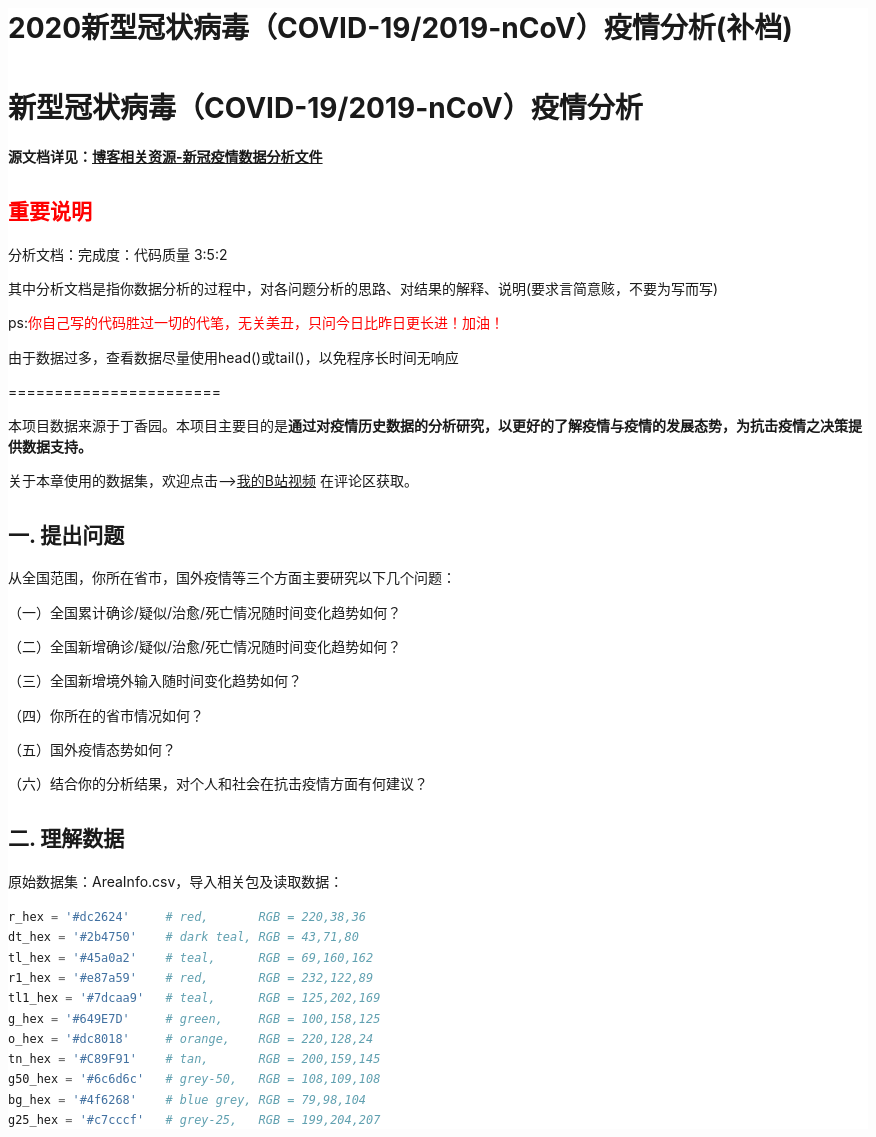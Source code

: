 # 2020新型冠状病毒（COVID-19/2019-nCoV）疫情分析(补档)

# 新型冠状病毒（COVID-19/2019-nCoV）疫情分析

**源文档详见：[博客相关资源-新冠疫情数据分析文件](https://www.spiritlhl.top/ziyuan/)**

## <font color='red'>重要说明</font>


分析文档：完成度：代码质量 3:5:2

其中分析文档是指你数据分析的过程中，对各问题分析的思路、对结果的解释、说明(要求言简意赅，不要为写而写)

ps:<font color='red'>你自己写的代码胜过一切的代笔，无关美丑，只问今日比昨日更长进！加油！</font>

由于数据过多，查看数据尽量使用head()或tail()，以免程序长时间无响应

=======================

本项目数据来源于丁香园。本项目主要目的是**通过对疫情历史数据的分析研究，以更好的了解疫情与疫情的发展态势，为抗击疫情之决策提供数据支持。**

关于本章使用的数据集，欢迎点击——>[我的B站视频](https://www.bilibili.com/video/BV1rC4y187Ek/)            在评论区获取。
## 一. 提出问题

从全国范围，你所在省市，国外疫情等三个方面主要研究以下几个问题：

（一）全国累计确诊/疑似/治愈/死亡情况随时间变化趋势如何？

（二）全国新增确诊/疑似/治愈/死亡情况随时间变化趋势如何？

（三）全国新增境外输入随时间变化趋势如何？

（四）你所在的省市情况如何？

（五）国外疫情态势如何？

（六）结合你的分析结果，对个人和社会在抗击疫情方面有何建议？


## 二. 理解数据

原始数据集：AreaInfo.csv，导入相关包及读取数据：


```python
r_hex = '#dc2624'     # red,       RGB = 220,38,36
dt_hex = '#2b4750'    # dark teal, RGB = 43,71,80
tl_hex = '#45a0a2'    # teal,      RGB = 69,160,162
r1_hex = '#e87a59'    # red,       RGB = 232,122,89
tl1_hex = '#7dcaa9'   # teal,      RGB = 125,202,169
g_hex = '#649E7D'     # green,     RGB = 100,158,125
o_hex = '#dc8018'     # orange,    RGB = 220,128,24
tn_hex = '#C89F91'    # tan,       RGB = 200,159,145
g50_hex = '#6c6d6c'   # grey-50,   RGB = 108,109,108
bg_hex = '#4f6268'    # blue grey, RGB = 79,98,104
g25_hex = '#c7cccf'   # grey-25,   RGB = 199,204,207
```
